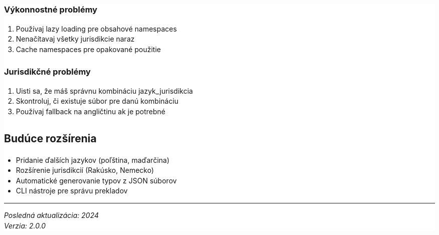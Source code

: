 ### Výkonnostné problémy
1. Používaj lazy loading pre obsahové namespaces
2. Nenačítavaj všetky jurisdikcie naraz
3. Cache namespaces pre opakované použitie

### Jurisdikčné problémy
1. Uisti sa, že máš správnu kombináciu jazyk_jurisdikcia
2. Skontroluj, či existuje súbor pre danú kombináciu
3. Používaj fallback na angličtinu ak je potrebné

## Budúce rozšírenia

- Pridanie ďalších jazykov (poľština, maďarčina)
- Rozšírenie jurisdikcií (Rakúsko, Nemecko) 
- Automatické generovanie typov z JSON súborov
- CLI nástroje pre správu prekladov

---

*Posledná aktualizácia: 2024*  
*Verzia: 2.0.0*

